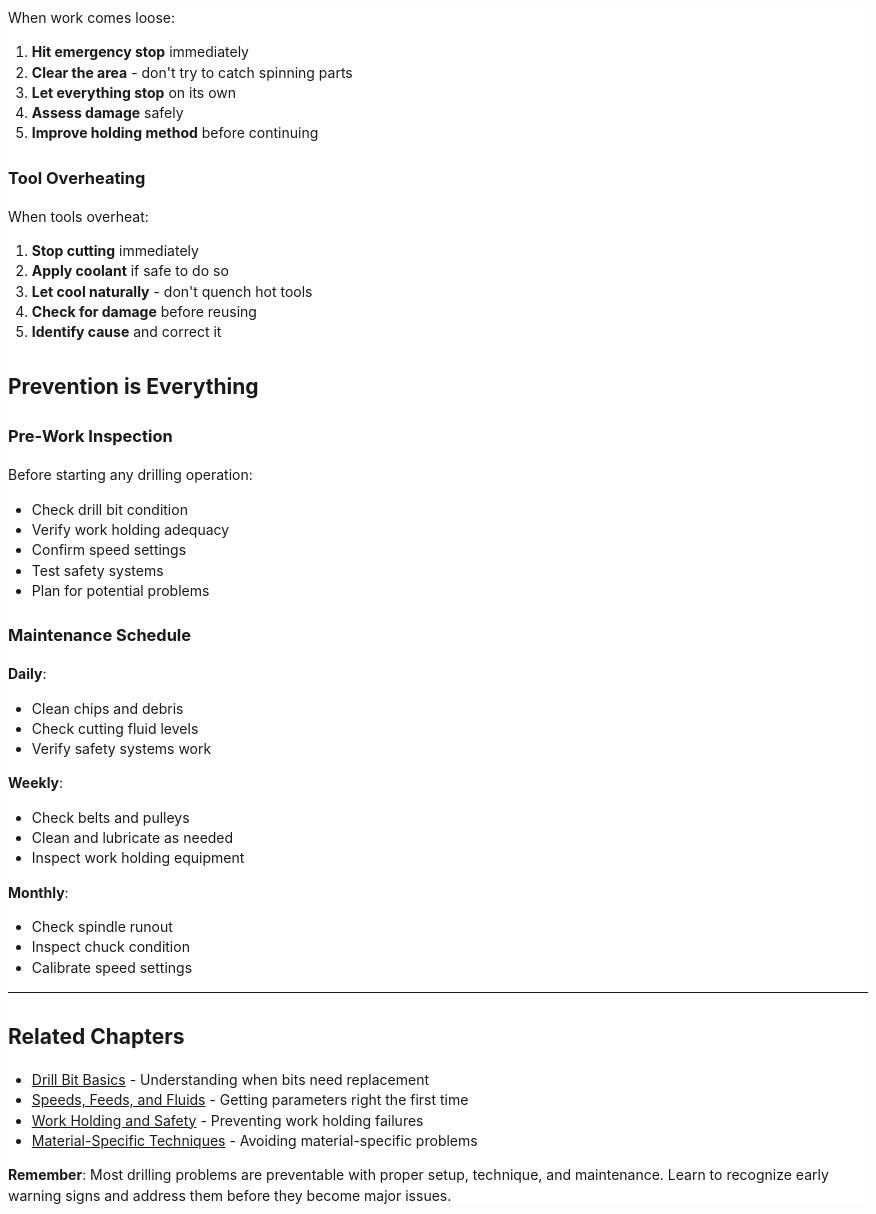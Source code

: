 When work comes loose:

1. **Hit emergency stop** immediately
2. **Clear the area** - don't try to catch spinning parts
3. **Let everything stop** on its own
4. **Assess damage** safely
5. **Improve holding method** before continuing

### Tool Overheating

When tools overheat:

1. **Stop cutting** immediately
2. **Apply coolant** if safe to do so
3. **Let cool naturally** - don't quench hot tools
4. **Check for damage** before reusing
5. **Identify cause** and correct it

## Prevention is Everything

### Pre-Work Inspection

Before starting any drilling operation:

- Check drill bit condition
- Verify work holding adequacy
- Confirm speed settings
- Test safety systems
- Plan for potential problems

### Maintenance Schedule

**Daily**:

- Clean chips and debris
- Check cutting fluid levels
- Verify safety systems work

**Weekly**:

- Check belts and pulleys
- Clean and lubricate as needed
- Inspect work holding equipment

**Monthly**:

- Check spindle runout
- Inspect chuck condition
- Calibrate speed settings

---

## Related Chapters

- [Drill Bit Basics](drill_bit_basics.md) - Understanding when bits
  need replacement
- [Speeds, Feeds, and Fluids](speeds_feeds_fluids.md) - Getting
  parameters right the first time
- [Work Holding and Safety](work_holding_safety.md) - Preventing work
  holding failures
- [Material-Specific Techniques](material_specific.md) - Avoiding
  material-specific problems

**Remember**: Most drilling problems are preventable with proper
setup, technique, and maintenance. Learn to recognize early warning
signs and address them before they become major issues.
